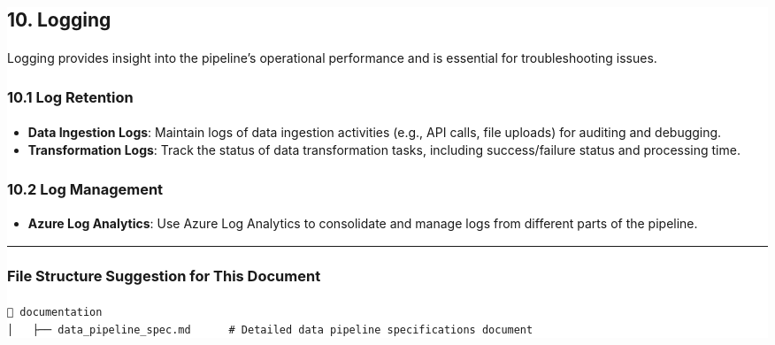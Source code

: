 
## **10. Logging**
Logging provides insight into the pipeline’s operational performance and is essential for troubleshooting issues.

### **10.1 Log Retention**
- **Data Ingestion Logs**: Maintain logs of data ingestion activities (e.g., API calls, file uploads) for auditing and debugging.
- **Transformation Logs**: Track the status of data transformation tasks, including success/failure status and processing time.

### **10.2 Log Management**
- **Azure Log Analytics**: Use Azure Log Analytics to consolidate and manage logs from different parts of the pipeline.

---

### File Structure Suggestion for This Document
```markdown
📁 documentation
│   ├── data_pipeline_spec.md      # Detailed data pipeline specifications document
